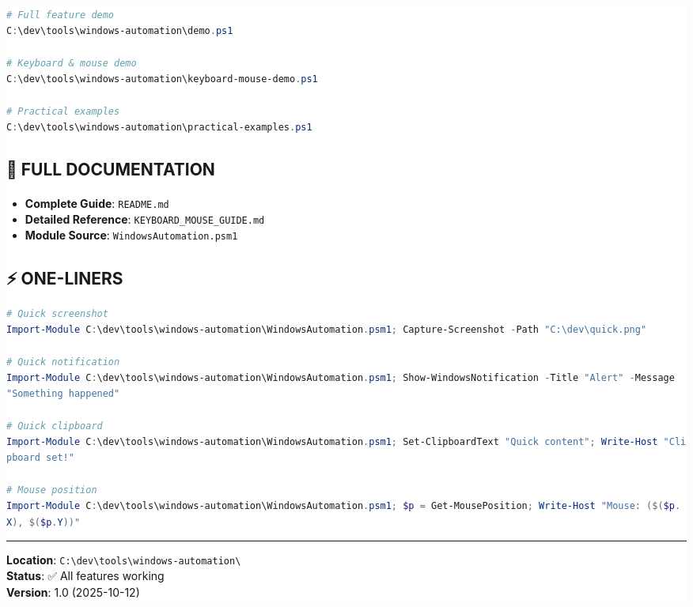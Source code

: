 ```powershell
# Full feature demo
C:\dev\tools\windows-automation\demo.ps1

# Keyboard & mouse demo
C:\dev\tools\windows-automation\keyboard-mouse-demo.ps1

# Practical examples
C:\dev\tools\windows-automation\practical-examples.ps1
```

## 🔗 FULL DOCUMENTATION

- **Complete Guide**: `README.md`
- **Detailed Reference**: `KEYBOARD_MOUSE_GUIDE.md`
- **Module Source**: `WindowsAutomation.psm1`

## ⚡ ONE-LINERS

```powershell
# Quick screenshot
Import-Module C:\dev\tools\windows-automation\WindowsAutomation.psm1; Capture-Screenshot -Path "C:\dev\quick.png"

# Quick notification
Import-Module C:\dev\tools\windows-automation\WindowsAutomation.psm1; Show-WindowsNotification -Title "Alert" -Message "Something happened"

# Quick clipboard
Import-Module C:\dev\tools\windows-automation\WindowsAutomation.psm1; Set-ClipboardText "Quick content"; Write-Host "Clipboard set!"

# Mouse position
Import-Module C:\dev\tools\windows-automation\WindowsAutomation.psm1; $p = Get-MousePosition; Write-Host "Mouse: ($($p.X), $($p.Y))"
```

---

**Location**: `C:\dev\tools\windows-automation\`  
**Status**: ✅ All features working  
**Version**: 1.0 (2025-10-12)
